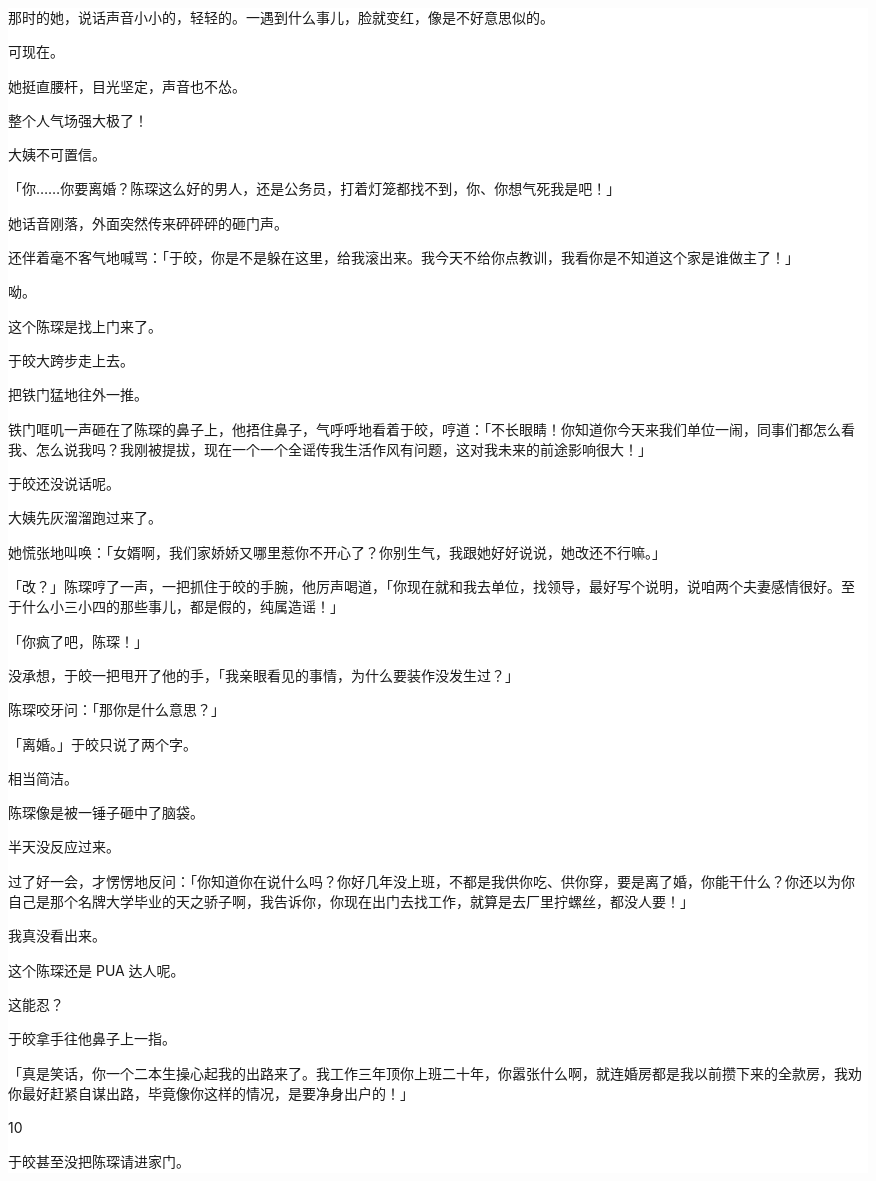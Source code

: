 那时的她，说话声音小小的，轻轻的。一遇到什么事儿，脸就变红，像是不好意思似的。

可现在。

她挺直腰杆，目光坚定，声音也不怂。

整个人气场强大极了！

大姨不可置信。

「你……你要离婚？陈琛这么好的男人，还是公务员，打着灯笼都找不到，你、你想气死我是吧！」

她话音刚落，外面突然传来砰砰砰的砸门声。

还伴着毫不客气地喊骂：「于皎，你是不是躲在这里，给我滚出来。我今天不给你点教训，我看你是不知道这个家是谁做主了！」

呦。

这个陈琛是找上门来了。

于皎大跨步走上去。

把铁门猛地往外一推。

铁门哐叽一声砸在了陈琛的鼻子上，他捂住鼻子，气呼呼地看着于皎，哼道：「不长眼睛！你知道你今天来我们单位一闹，同事们都怎么看我、怎么说我吗？我刚被提拔，现在一个一个全谣传我生活作风有问题，这对我未来的前途影响很大！」

于皎还没说话呢。

大姨先灰溜溜跑过来了。

她慌张地叫唤：「女婿啊，我们家娇娇又哪里惹你不开心了？你别生气，我跟她好好说说，她改还不行嘛。」

「改？」陈琛哼了一声，一把抓住于皎的手腕，他厉声喝道，「你现在就和我去单位，找领导，最好写个说明，说咱两个夫妻感情很好。至于什么小三小四的那些事儿，都是假的，纯属造谣！」

「你疯了吧，陈琛！」

没承想，于皎一把甩开了他的手，「我亲眼看见的事情，为什么要装作没发生过？」

陈琛咬牙问：「那你是什么意思？」

「离婚。」于皎只说了两个字。

相当简洁。

陈琛像是被一锤子砸中了脑袋。

半天没反应过来。

过了好一会，才愣愣地反问：「你知道你在说什么吗？你好几年没上班，不都是我供你吃、供你穿，要是离了婚，你能干什么？你还以为你自己是那个名牌大学毕业的天之骄子啊，我告诉你，你现在出门去找工作，就算是去厂里拧螺丝，都没人要！」

我真没看出来。

这个陈琛还是 PUA 达人呢。

这能忍？

于皎拿手往他鼻子上一指。

「真是笑话，你一个二本生操心起我的出路来了。我工作三年顶你上班二十年，你嚣张什么啊，就连婚房都是我以前攒下来的全款房，我劝你最好赶紧自谋出路，毕竟像你这样的情况，是要净身出户的！」

10

于皎甚至没把陈琛请进家门。
